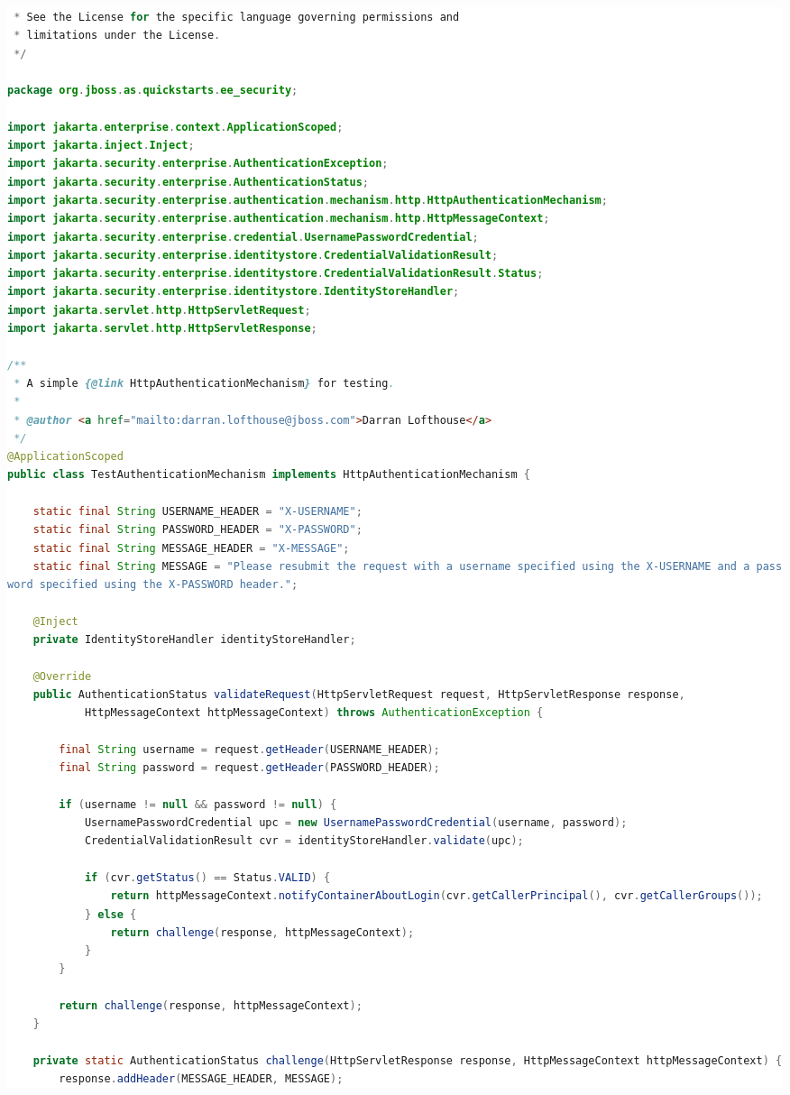```java
 * See the License for the specific language governing permissions and
 * limitations under the License.
 */

package org.jboss.as.quickstarts.ee_security;

import jakarta.enterprise.context.ApplicationScoped;
import jakarta.inject.Inject;
import jakarta.security.enterprise.AuthenticationException;
import jakarta.security.enterprise.AuthenticationStatus;
import jakarta.security.enterprise.authentication.mechanism.http.HttpAuthenticationMechanism;
import jakarta.security.enterprise.authentication.mechanism.http.HttpMessageContext;
import jakarta.security.enterprise.credential.UsernamePasswordCredential;
import jakarta.security.enterprise.identitystore.CredentialValidationResult;
import jakarta.security.enterprise.identitystore.CredentialValidationResult.Status;
import jakarta.security.enterprise.identitystore.IdentityStoreHandler;
import jakarta.servlet.http.HttpServletRequest;
import jakarta.servlet.http.HttpServletResponse;

/**
 * A simple {@link HttpAuthenticationMechanism} for testing.
 *
 * @author <a href="mailto:darran.lofthouse@jboss.com">Darran Lofthouse</a>
 */
@ApplicationScoped
public class TestAuthenticationMechanism implements HttpAuthenticationMechanism {

    static final String USERNAME_HEADER = "X-USERNAME";
    static final String PASSWORD_HEADER = "X-PASSWORD";
    static final String MESSAGE_HEADER = "X-MESSAGE";
    static final String MESSAGE = "Please resubmit the request with a username specified using the X-USERNAME and a password specified using the X-PASSWORD header.";

    @Inject
    private IdentityStoreHandler identityStoreHandler;

    @Override
    public AuthenticationStatus validateRequest(HttpServletRequest request, HttpServletResponse response,
            HttpMessageContext httpMessageContext) throws AuthenticationException {

        final String username = request.getHeader(USERNAME_HEADER);
        final String password = request.getHeader(PASSWORD_HEADER);

        if (username != null && password != null) {
            UsernamePasswordCredential upc = new UsernamePasswordCredential(username, password);
            CredentialValidationResult cvr = identityStoreHandler.validate(upc);

            if (cvr.getStatus() == Status.VALID) {
                return httpMessageContext.notifyContainerAboutLogin(cvr.getCallerPrincipal(), cvr.getCallerGroups());
            } else {
                return challenge(response, httpMessageContext);
            }
        }

        return challenge(response, httpMessageContext);
    }

    private static AuthenticationStatus challenge(HttpServletResponse response, HttpMessageContext httpMessageContext) {
        response.addHeader(MESSAGE_HEADER, MESSAGE);

```